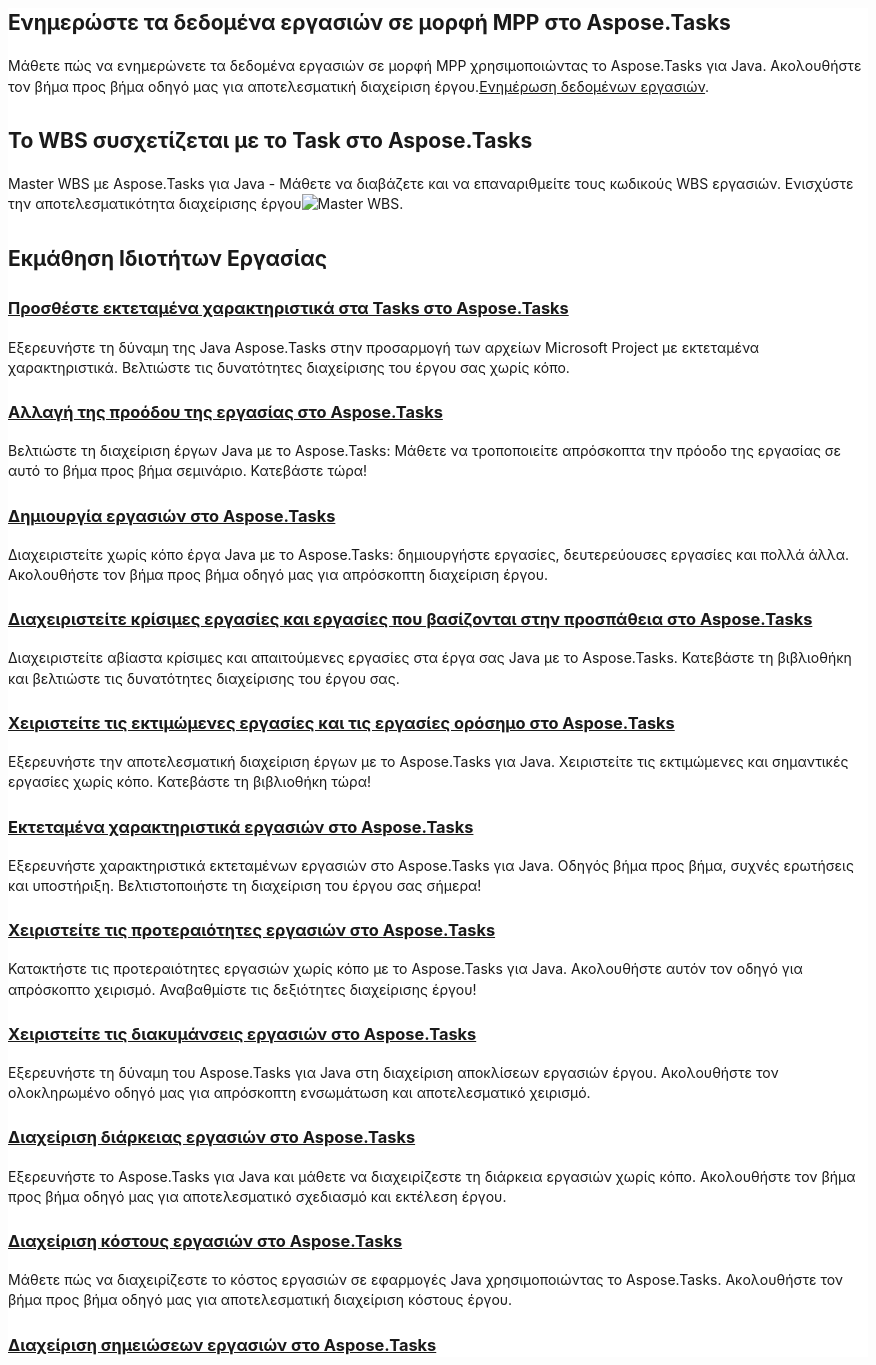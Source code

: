## Ενημερώστε τα δεδομένα εργασιών σε μορφή MPP στο Aspose.Tasks
 Μάθετε πώς να ενημερώνετε τα δεδομένα εργασιών σε μορφή MPP χρησιμοποιώντας το Aspose.Tasks για Java. Ακολουθήστε τον βήμα προς βήμα οδηγό μας για αποτελεσματική διαχείριση έργου.[Ενημέρωση δεδομένων εργασιών](./update-task-data/).

## Το WBS συσχετίζεται με το Task στο Aspose.Tasks
 Master WBS με Aspose.Tasks για Java - Μάθετε να διαβάζετε και να επαναριθμείτε τους κωδικούς WBS εργασιών. Ενισχύστε την αποτελεσματικότητα διαχείρισης έργου![Master WBS](./wbs-associated-with-task/).
## Εκμάθηση Ιδιοτήτων Εργασίας
### [Προσθέστε εκτεταμένα χαρακτηριστικά στα Tasks στο Aspose.Tasks](./add-extended-attributes/)
Εξερευνήστε τη δύναμη της Java Aspose.Tasks στην προσαρμογή των αρχείων Microsoft Project με εκτεταμένα χαρακτηριστικά. Βελτιώστε τις δυνατότητες διαχείρισης του έργου σας χωρίς κόπο.
### [Αλλαγή της προόδου της εργασίας στο Aspose.Tasks](./change-progress/)
Βελτιώστε τη διαχείριση έργων Java με το Aspose.Tasks: Μάθετε να τροποποιείτε απρόσκοπτα την πρόοδο της εργασίας σε αυτό το βήμα προς βήμα σεμινάριο. Κατεβάστε τώρα!
### [Δημιουργία εργασιών στο Aspose.Tasks](./create-tasks/)
Διαχειριστείτε χωρίς κόπο έργα Java με το Aspose.Tasks: δημιουργήστε εργασίες, δευτερεύουσες εργασίες και πολλά άλλα. Ακολουθήστε τον βήμα προς βήμα οδηγό μας για απρόσκοπτη διαχείριση έργου.
### [Διαχειριστείτε κρίσιμες εργασίες και εργασίες που βασίζονται στην προσπάθεια στο Aspose.Tasks](./critical-effort-driven-tasks/)
Διαχειριστείτε αβίαστα κρίσιμες και απαιτούμενες εργασίες στα έργα σας Java με το Aspose.Tasks. Κατεβάστε τη βιβλιοθήκη και βελτιώστε τις δυνατότητες διαχείρισης του έργου σας.
### [Χειριστείτε τις εκτιμώμενες εργασίες και τις εργασίες ορόσημο στο Aspose.Tasks](./estimated-milestone-tasks/)
Εξερευνήστε την αποτελεσματική διαχείριση έργων με το Aspose.Tasks για Java. Χειριστείτε τις εκτιμώμενες και σημαντικές εργασίες χωρίς κόπο. Κατεβάστε τη βιβλιοθήκη τώρα!
### [Εκτεταμένα χαρακτηριστικά εργασιών στο Aspose.Tasks](./extended-task-attributes/)
Εξερευνήστε χαρακτηριστικά εκτεταμένων εργασιών στο Aspose.Tasks για Java. Οδηγός βήμα προς βήμα, συχνές ερωτήσεις και υποστήριξη. Βελτιστοποιήστε τη διαχείριση του έργου σας σήμερα!
### [Χειριστείτε τις προτεραιότητες εργασιών στο Aspose.Tasks](./handle-priorities/)
Κατακτήστε τις προτεραιότητες εργασιών χωρίς κόπο με το Aspose.Tasks για Java. Ακολουθήστε αυτόν τον οδηγό για απρόσκοπτο χειρισμό. Αναβαθμίστε τις δεξιότητες διαχείρισης έργου!
### [Χειριστείτε τις διακυμάνσεις εργασιών στο Aspose.Tasks](./handle-variances/)
Εξερευνήστε τη δύναμη του Aspose.Tasks για Java στη διαχείριση αποκλίσεων εργασιών έργου. Ακολουθήστε τον ολοκληρωμένο οδηγό μας για απρόσκοπτη ενσωμάτωση και αποτελεσματικό χειρισμό.
### [Διαχείριση διάρκειας εργασιών στο Aspose.Tasks](./manage-durations/)
Εξερευνήστε το Aspose.Tasks για Java και μάθετε να διαχειρίζεστε τη διάρκεια εργασιών χωρίς κόπο. Ακολουθήστε τον βήμα προς βήμα οδηγό μας για αποτελεσματικό σχεδιασμό και εκτέλεση έργου.
### [Διαχείριση κόστους εργασιών στο Aspose.Tasks](./manage-task-cost/)
Μάθετε πώς να διαχειρίζεστε το κόστος εργασιών σε εφαρμογές Java χρησιμοποιώντας το Aspose.Tasks. Ακολουθήστε τον βήμα προς βήμα οδηγό μας για αποτελεσματική διαχείριση κόστους έργου.
### [Διαχείριση σημειώσεων εργασιών στο Aspose.Tasks](./task-notes/)